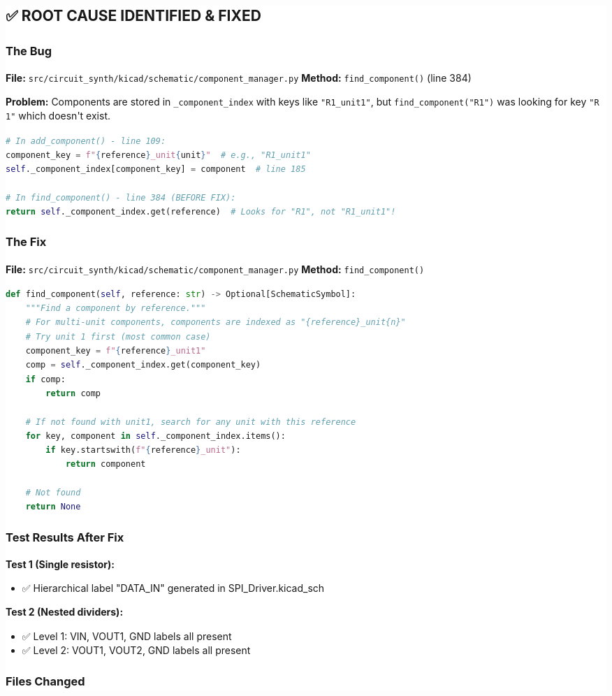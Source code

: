 
## ✅ ROOT CAUSE IDENTIFIED & FIXED

### The Bug

**File:** `src/circuit_synth/kicad/schematic/component_manager.py`
**Method:** `find_component()` (line 384)

**Problem:** Components are stored in `_component_index` with keys like `"R1_unit1"`, but `find_component("R1")` was looking for key `"R1"` which doesn't exist.

```python
# In add_component() - line 109:
component_key = f"{reference}_unit{unit}"  # e.g., "R1_unit1"
self._component_index[component_key] = component  # line 185

# In find_component() - line 384 (BEFORE FIX):
return self._component_index.get(reference)  # Looks for "R1", not "R1_unit1"!
```

### The Fix

**File:** `src/circuit_synth/kicad/schematic/component_manager.py`
**Method:** `find_component()`

```python
def find_component(self, reference: str) -> Optional[SchematicSymbol]:
    """Find a component by reference."""
    # For multi-unit components, components are indexed as "{reference}_unit{n}"
    # Try unit 1 first (most common case)
    component_key = f"{reference}_unit1"
    comp = self._component_index.get(component_key)
    if comp:
        return comp

    # If not found with unit1, search for any unit with this reference
    for key, component in self._component_index.items():
        if key.startswith(f"{reference}_unit"):
            return component

    # Not found
    return None
```

### Test Results After Fix

**Test 1 (Single resistor):**
- ✅ Hierarchical label "DATA_IN" generated in SPI_Driver.kicad_sch

**Test 2 (Nested dividers):**
- ✅ Level 1: VIN, VOUT1, GND labels all present
- ✅ Level 2: VOUT1, VOUT2, GND labels all present

### Files Changed

